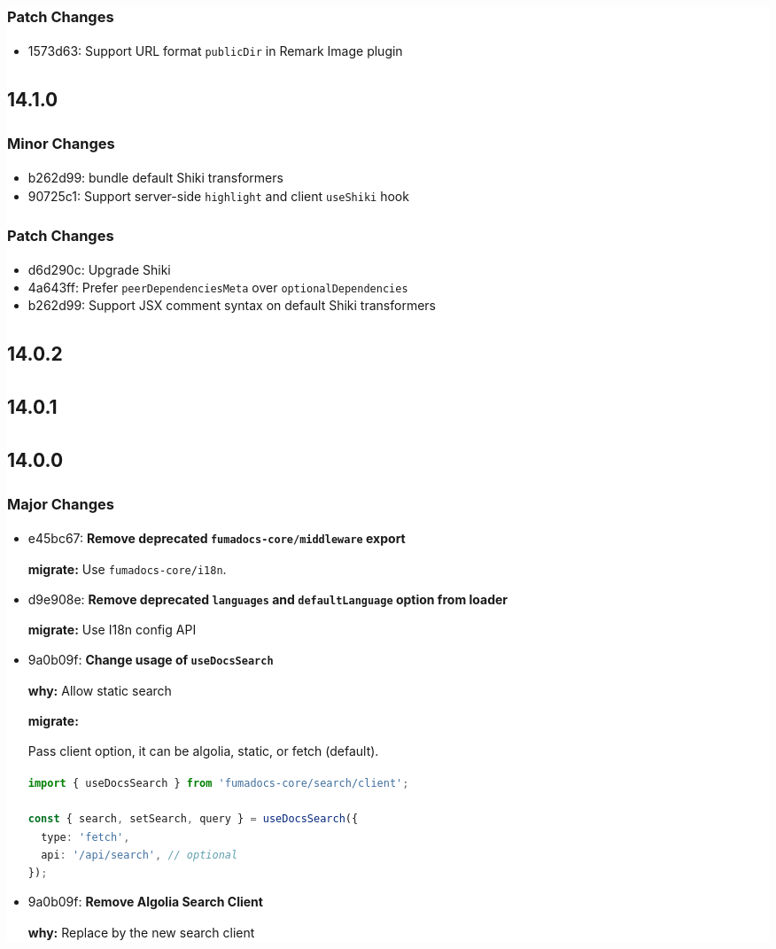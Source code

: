 ### Patch Changes

- 1573d63: Support URL format `publicDir` in Remark Image plugin

## 14.1.0

### Minor Changes

- b262d99: bundle default Shiki transformers
- 90725c1: Support server-side `highlight` and client `useShiki` hook

### Patch Changes

- d6d290c: Upgrade Shiki
- 4a643ff: Prefer `peerDependenciesMeta` over `optionalDependencies`
- b262d99: Support JSX comment syntax on default Shiki transformers

## 14.0.2

## 14.0.1

## 14.0.0

### Major Changes

- e45bc67: **Remove deprecated `fumadocs-core/middleware` export**

  **migrate:** Use `fumadocs-core/i18n`.

- d9e908e: **Remove deprecated `languages` and `defaultLanguage` option from loader**

  **migrate:** Use I18n config API

- 9a0b09f: **Change usage of `useDocsSearch`**

  **why:** Allow static search

  **migrate:**

  Pass client option, it can be algolia, static, or fetch (default).

  ```ts
  import { useDocsSearch } from 'fumadocs-core/search/client';

  const { search, setSearch, query } = useDocsSearch({
    type: 'fetch',
    api: '/api/search', // optional
  });
  ```

- 9a0b09f: **Remove Algolia Search Client**

  **why:** Replace by the new search client
